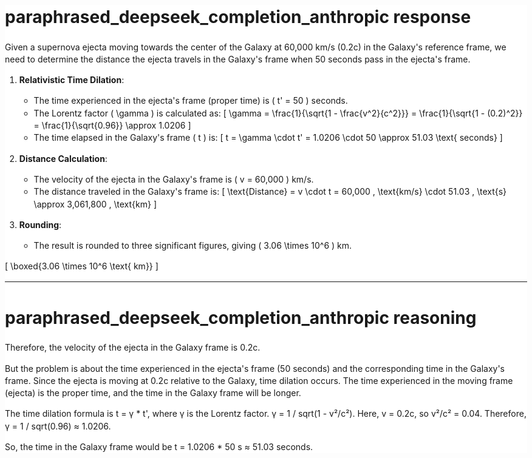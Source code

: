 
# paraphrased_deepseek_completion_anthropic response

Given a supernova ejecta moving towards the center of the Galaxy at 60,000 km/s (0.2c) in the Galaxy's reference frame, we need to determine the distance the ejecta travels in the Galaxy's frame when 50 seconds pass in the ejecta's frame.

1. **Relativistic Time Dilation**:
   - The time experienced in the ejecta's frame (proper time) is \( t' = 50 \) seconds.
   - The Lorentz factor \( \gamma \) is calculated as:
     \[
     \gamma = \frac{1}{\sqrt{1 - \frac{v^2}{c^2}}} = \frac{1}{\sqrt{1 - (0.2)^2}} = \frac{1}{\sqrt{0.96}} \approx 1.0206
     \]
   - The time elapsed in the Galaxy's frame \( t \) is:
     \[
     t = \gamma \cdot t' = 1.0206 \cdot 50 \approx 51.03 \text{ seconds}
     \]

2. **Distance Calculation**:
   - The velocity of the ejecta in the Galaxy's frame is \( v = 60,000 \) km/s.
   - The distance traveled in the Galaxy's frame is:
     \[
     \text{Distance} = v \cdot t = 60,000 \, \text{km/s} \cdot 51.03 \, \text{s} \approx 3,061,800 \, \text{km}
     \]

3. **Rounding**:
   - The result is rounded to three significant figures, giving \( 3.06 \times 10^6 \) km.

\[
\boxed{3.06 \times 10^6 \text{ km}}
\]

---

# paraphrased_deepseek_completion_anthropic reasoning

Therefore, the velocity of the ejecta in the Galaxy frame is 0.2c.

But the problem is about the time experienced in the ejecta's frame (50 seconds) and the corresponding time in the Galaxy's frame. Since the ejecta is moving at 0.2c relative to the Galaxy, time dilation occurs. The time experienced in the moving frame (ejecta) is the proper time, and the time in the Galaxy frame will be longer.

The time dilation formula is t = γ * t', where γ is the Lorentz factor. γ = 1 / sqrt(1 - v²/c²). Here, v = 0.2c, so v²/c² = 0.04. Therefore, γ = 1 / sqrt(0.96) ≈ 1.0206.

So, the time in the Galaxy frame would be t = 1.0206 * 50 s ≈ 51.03 seconds.

